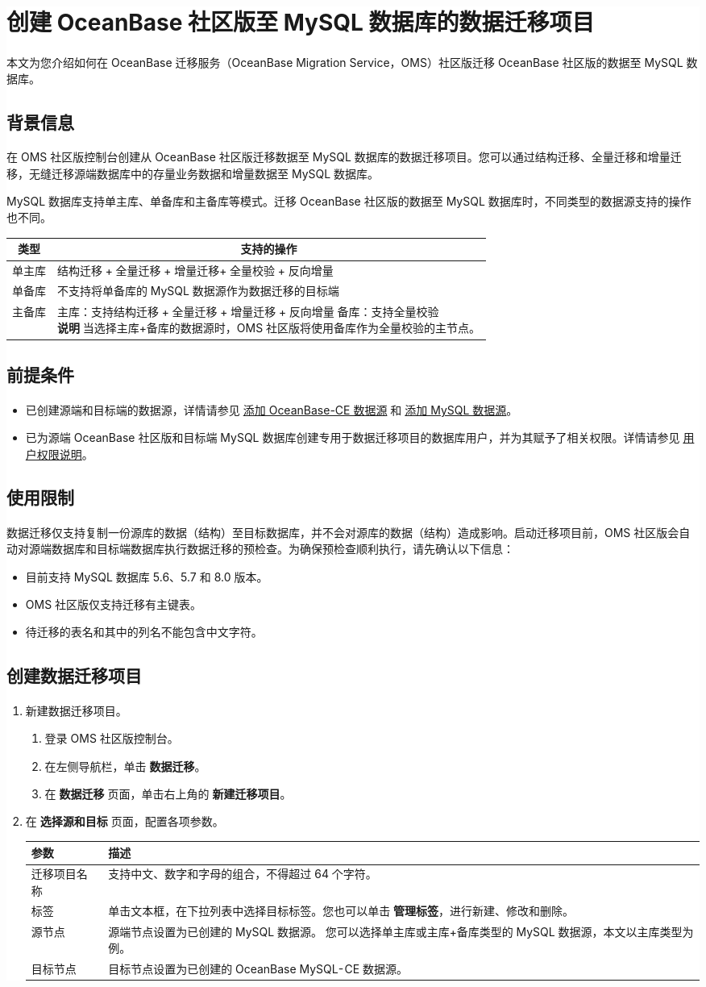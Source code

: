# 创建 OceanBase 社区版至 MySQL 数据库的数据迁移项目

本文为您介绍如何在 OceanBase 迁移服务（OceanBase Migration Service，OMS）社区版迁移 OceanBase 社区版的数据至 MySQL 数据库。

## 背景信息

在 OMS 社区版控制台创建从 OceanBase 社区版迁移数据至 MySQL 数据库的数据迁移项目。您可以通过结构迁移、全量迁移和增量迁移，无缝迁移源端数据库中的存量业务数据和增量数据至 MySQL 数据库。

MySQL 数据库支持单主库、单备库和主备库等模式。迁移 OceanBase 社区版的数据至 MySQL 数据库时，不同类型的数据源支持的操作也不同。

| 类型  |                                                                 支持的操作                                                                  |
|-----|----------------------------------------------------------------------------------------------------------------------------------------|
| 单主库 | 结构迁移 + 全量迁移 + 增量迁移+ 全量校验 + 反向增量                                                                                                        |
| 单备库 | 不支持将单备库的 MySQL 数据源作为数据迁移的目标端                                                                                                           |
| 主备库 | 主库：支持结构迁移 + 全量迁移 + 增量迁移 + 反向增量 备库：支持全量校验 <br>**说明**  当选择主库+备库的数据源时，OMS 社区版将使用备库作为全量校验的主节点。 |

## 前提条件

* 已创建源端和目标端的数据源，详情请参见 [添加 OceanBase-CE 数据源](../../4.manage-data-sources/1.add-a-data-source/1.add-an-oceanbase-ce-data-source.md) 和 [添加 MySQL 数据源](../../4.manage-data-sources/1.add-a-data-source/2.add-a-mysql-data-source.md)。

* 已为源端 OceanBase 社区版和目标端 MySQL 数据库创建专用于数据迁移项目的数据库用户，并为其赋予了相关权限。详情请参见 [用户权限说明](../2.user-permission-settings.md)。

## 使用限制

数据迁移仅支持复制一份源库的数据（结构）至目标数据库，并不会对源库的数据（结构）造成影响。启动迁移项目前，OMS 社区版会自动对源端数据库和目标端数据库执行数据迁移的预检查。为确保预检查顺利执行，请先确认以下信息：

* 目前支持 MySQL 数据库 5.6、5.7 和 8.0 版本。

* OMS 社区版仅支持迁移有主键表。

* 待迁移的表名和其中的列名不能包含中文字符。

## 创建数据迁移项目

1. 新建数据迁移项目。

   1. 登录 OMS 社区版控制台。

   2. 在左侧导航栏，单击 **数据迁移**。

   3. 在 **数据迁移** 页面，单击右上角的 **新建迁移项目**。

2. 在 **选择源和目标** 页面，配置各项参数。

   |   参数   |                                      描述                                       |
   |--------|-------------------------------------------------------------------------------|
   | 迁移项目名称 | 支持中文、数字和字母的组合，不得超过 64 个字符。                                                    |
   | 标签 | 单击文本框，在下拉列表中选择目标标签。您也可以单击 **管理标签**，进行新建、修改和删除。|
   | 源节点    | 源端节点设置为已创建的 MySQL 数据源。 您可以选择单主库或主库+备库类型的 MySQL 数据源，本文以主库类型为例。 |
   | 目标节点   | 目标节点设置为已创建的 OceanBase MySQL-CE 数据源。                                           |
